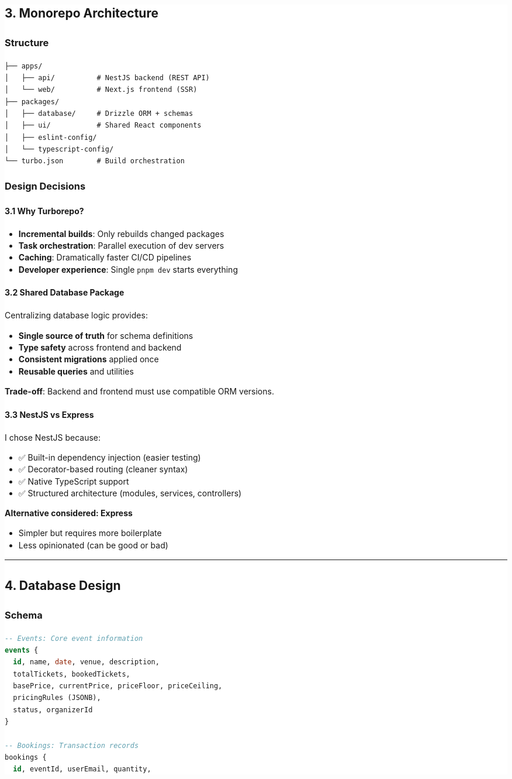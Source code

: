 
## 3. Monorepo Architecture

### Structure
```
├── apps/
│   ├── api/          # NestJS backend (REST API)
│   └── web/          # Next.js frontend (SSR)
├── packages/
│   ├── database/     # Drizzle ORM + schemas
│   ├── ui/           # Shared React components
│   ├── eslint-config/
│   └── typescript-config/
└── turbo.json        # Build orchestration
```

### Design Decisions

#### **3.1 Why Turborepo?**

- **Incremental builds**: Only rebuilds changed packages
- **Task orchestration**: Parallel execution of dev servers
- **Caching**: Dramatically faster CI/CD pipelines
- **Developer experience**: Single `pnpm dev` starts everything

#### **3.2 Shared Database Package**

Centralizing database logic provides:
- **Single source of truth** for schema definitions
- **Type safety** across frontend and backend
- **Consistent migrations** applied once
- **Reusable queries** and utilities

**Trade-off**: Backend and frontend must use compatible ORM versions.

#### **3.3 NestJS vs Express**

I chose NestJS because:
- ✅ Built-in dependency injection (easier testing)
- ✅ Decorator-based routing (cleaner syntax)
- ✅ Native TypeScript support
- ✅ Structured architecture (modules, services, controllers)

**Alternative considered: Express**
- Simpler but requires more boilerplate
- Less opinionated (can be good or bad)

---

## 4. Database Design

### Schema
```sql
-- Events: Core event information
events {
  id, name, date, venue, description,
  totalTickets, bookedTickets,
  basePrice, currentPrice, priceFloor, priceCeiling,
  pricingRules (JSONB),
  status, organizerId
}

-- Bookings: Transaction records
bookings {
  id, eventId, userEmail, quantity,
```